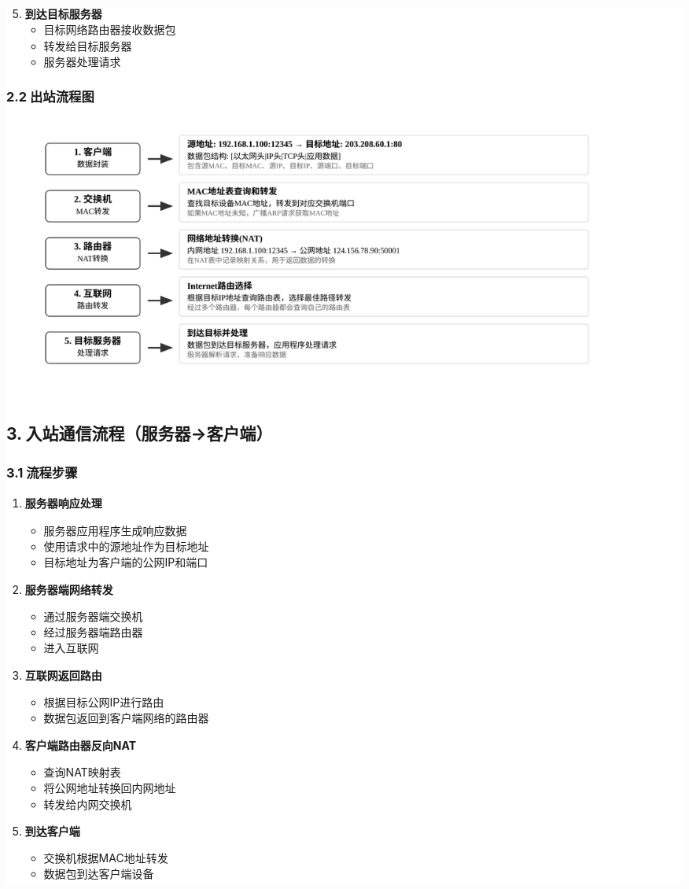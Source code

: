 5. **到达目标服务器**
   - 目标网络路由器接收数据包
   - 转发给目标服务器
   - 服务器处理请求

### 2.2 出站流程图

<img src="./images/outbound_flow.svg" alt="出站流程图" width="800" height="350">

## 3. 入站通信流程（服务器→客户端）

### 3.1 流程步骤

1. **服务器响应处理**
   - 服务器应用程序生成响应数据
   - 使用请求中的源地址作为目标地址
   - 目标地址为客户端的公网IP和端口

2. **服务器端网络转发**
   - 通过服务器端交换机
   - 经过服务器端路由器
   - 进入互联网

3. **互联网返回路由**
   - 根据目标公网IP进行路由
   - 数据包返回到客户端网络的路由器

4. **客户端路由器反向NAT**
   - 查询NAT映射表
   - 将公网地址转换回内网地址
   - 转发给内网交换机

5. **到达客户端**
   - 交换机根据MAC地址转发
   - 数据包到达客户端设备
